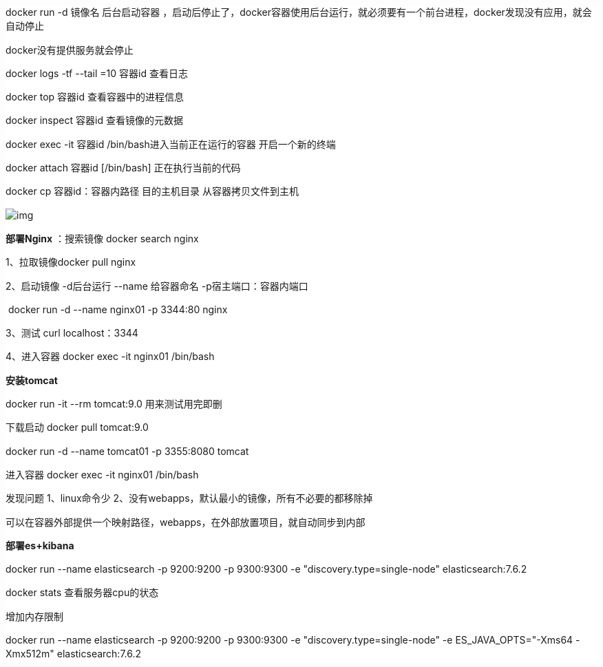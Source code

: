   docker run -d  镜像名       后台启动容器  ，启动后停止了，docker容器使用后台运行，就必须要有一个前台进程，docker发现没有应用，就会自动停止

docker没有提供服务就会停止

docker   logs   -tf  --tail =10  容器id     查看日志

docker   top  容器id        查看容器中的进程信息

docker   inspect  容器id   查看镜像的元数据

docker exec  -it 容器id  /bin/bash进入当前正在运行的容器 开启一个新的终端

docker attach  容器id  [/bin/bash]  正在执行当前的代码

docker  cp 容器id：容器内路径  目的主机目录   从容器拷贝文件到主机





![img](https://i0.hdslb.com/bfs/note/6dade2e2deeda50d1fbf5dce7c6e3808eeb27923.png)

**部署Nginx**  ：搜索镜像 docker search nginx

1、拉取镜像docker pull nginx

2、启动镜像  -d后台运行   --name  给容器命名   -p宿主端口：容器内端口

​	docker run -d  --name nginx01  -p  3344:80 nginx

3、测试 curl  localhost：3344

4、进入容器 docker  exec -it  nginx01  /bin/bash

**安装tomcat**

docker run -it --rm tomcat:9.0  用来测试用完即删

下载启动  docker pull tomcat:9.0

docker run -d  --name tomcat01  -p  3355:8080 tomcat

进入容器 docker  exec -it  nginx01  /bin/bash



发现问题 1、linux命令少  2、没有webapps，默认最小的镜像，所有不必要的都移除掉

可以在容器外部提供一个映射路径，webapps，在外部放置项目，就自动同步到内部

**部署es+kibana**



docker run --name elasticsearch  -p 9200:9200 -p 9300:9300  -e "discovery.type=single-node"  elasticsearch:7.6.2





docker  stats  查看服务器cpu的状态

增加内存限制

docker run --name elasticsearch  -p 9200:9200 -p 9300:9300  -e "discovery.type=single-node"  -e  ES_JAVA_OPTS="-Xms64 -Xmx512m" elasticsearch:7.6.2
